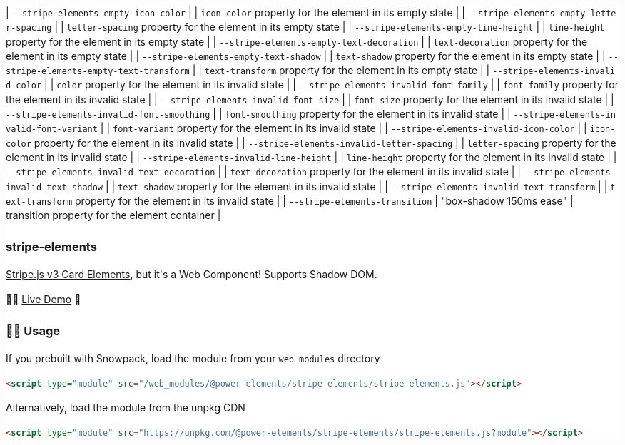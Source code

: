| `--stripe-elements-empty-icon-color`         |                         | `icon-color` property for the element in its empty state |
| `--stripe-elements-empty-letter-spacing`     |                         | `letter-spacing` property for the element in its empty state |
| `--stripe-elements-empty-line-height`        |                         | `line-height` property for the element in its empty state |
| `--stripe-elements-empty-text-decoration`    |                         | `text-decoration` property for the element in its empty state |
| `--stripe-elements-empty-text-shadow`        |                         | `text-shadow` property for the element in its empty state |
| `--stripe-elements-empty-text-transform`     |                         | `text-transform` property for the element in its empty state |
| `--stripe-elements-invalid-color`            |                         | `color` property for the element in its invalid state |
| `--stripe-elements-invalid-font-family`      |                         | `font-family` property for the element in its invalid state |
| `--stripe-elements-invalid-font-size`        |                         | `font-size` property for the element in its invalid state |
| `--stripe-elements-invalid-font-smoothing`   |                         | `font-smoothing` property for the element in its invalid state |
| `--stripe-elements-invalid-font-variant`     |                         | `font-variant` property for the element in its invalid state |
| `--stripe-elements-invalid-icon-color`       |                         | `icon-color` property for the element in its invalid state |
| `--stripe-elements-invalid-letter-spacing`   |                         | `letter-spacing` property for the element in its invalid state |
| `--stripe-elements-invalid-line-height`      |                         | `line-height` property for the element in its invalid state |
| `--stripe-elements-invalid-text-decoration`  |                         | `text-decoration` property for the element in its invalid state |
| `--stripe-elements-invalid-text-shadow`      |                         | `text-shadow` property for the element in its invalid state |
| `--stripe-elements-invalid-text-transform`   |                         | `text-transform` property for the element in its invalid state |
| `--stripe-elements-transition`               | "box-shadow 150ms ease" | transition property for the element container    |

### stripe-elements

[Stripe.js v3 Card Elements](https://stripe.com/docs/elements), but it's a Web Component!
Supports Shadow DOM.

👨‍🎨 [Live Demo](https://bennypowers.dev/stripe-elements/?path=/docs/stripe-elements--enter-a-stripe-publishable-key) 👀

### 🧙‍♂️ Usage
If you prebuilt with Snowpack, load the module from your `web_modules` directory

```html
<script type="module" src="/web_modules/@power-elements/stripe-elements/stripe-elements.js"></script>
```

Alternatively, load the module from the unpkg CDN
```html
<script type="module" src="https://unpkg.com/@power-elements/stripe-elements/stripe-elements.js?module"></script>
```
